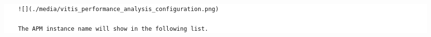        ![](./media/vitis_performance_analysis_configuration.png)

        The APM instance name will show in the following list.

